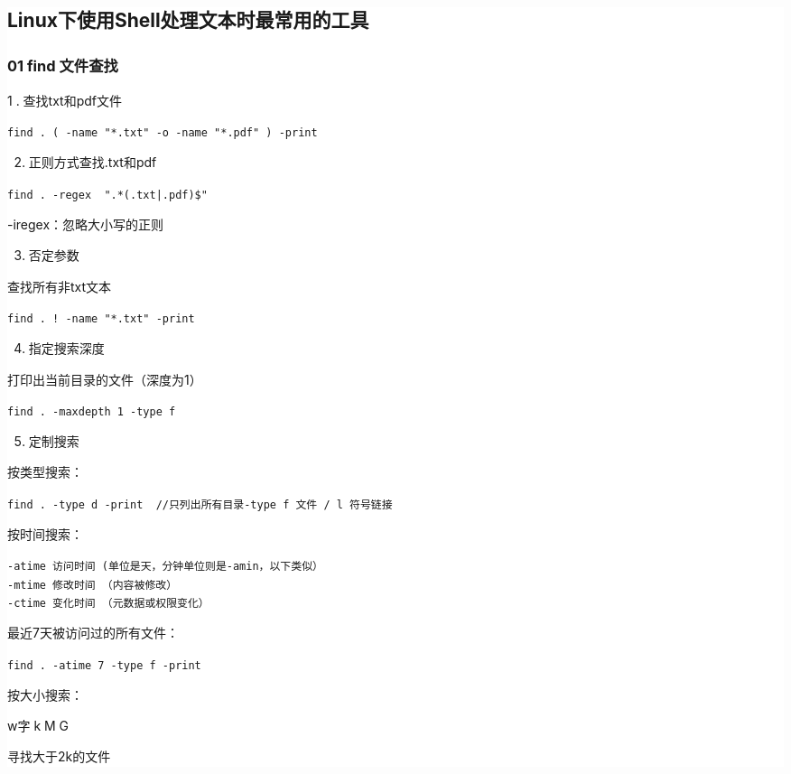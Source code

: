 ## Linux下使用Shell处理文本时最常用的工具

###  01 find 文件查找

1 . 查找txt和pdf文件

```shell
find . ( -name "*.txt" -o -name "*.pdf" ) -print
```

2.  正则方式查找.txt和pdf

```shell
find . -regex  ".*(.txt|.pdf)$"
```

-iregex：忽略大小写的正则

3.  否定参数

查找所有非txt文本

```shell
find . ! -name "*.txt" -print
```

4.  指定搜索深度

打印出当前目录的文件（深度为1）

```shell
find . -maxdepth 1 -type f
```

5. 定制搜索

按类型搜索：

```shell
find . -type d -print  //只列出所有目录-type f 文件 / l 符号链接
```

按时间搜索：

```shell
-atime 访问时间 (单位是天，分钟单位则是-amin，以下类似）
-mtime 修改时间 （内容被修改）
-ctime 变化时间 （元数据或权限变化）
```

最近7天被访问过的所有文件：

```shell
find . -atime 7 -type f -print
```

按大小搜索：

w字 k M G

寻找大于2k的文件
